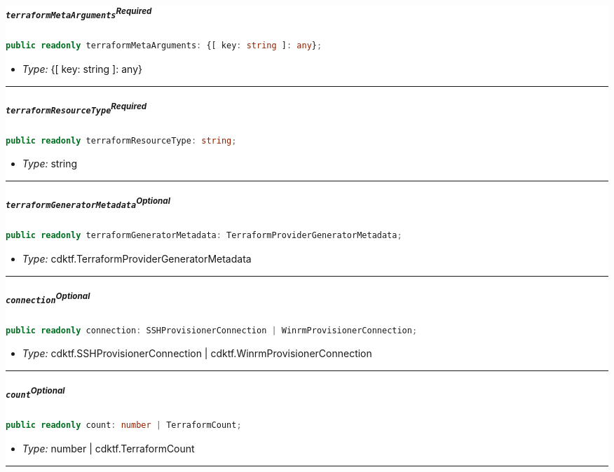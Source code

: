##### `terraformMetaArguments`<sup>Required</sup> <a name="terraformMetaArguments" id="rhizo-co-terraform-provider-oci.dnsZone.DnsZone.property.terraformMetaArguments"></a>

```typescript
public readonly terraformMetaArguments: {[ key: string ]: any};
```

- *Type:* {[ key: string ]: any}

---

##### `terraformResourceType`<sup>Required</sup> <a name="terraformResourceType" id="rhizo-co-terraform-provider-oci.dnsZone.DnsZone.property.terraformResourceType"></a>

```typescript
public readonly terraformResourceType: string;
```

- *Type:* string

---

##### `terraformGeneratorMetadata`<sup>Optional</sup> <a name="terraformGeneratorMetadata" id="rhizo-co-terraform-provider-oci.dnsZone.DnsZone.property.terraformGeneratorMetadata"></a>

```typescript
public readonly terraformGeneratorMetadata: TerraformProviderGeneratorMetadata;
```

- *Type:* cdktf.TerraformProviderGeneratorMetadata

---

##### `connection`<sup>Optional</sup> <a name="connection" id="rhizo-co-terraform-provider-oci.dnsZone.DnsZone.property.connection"></a>

```typescript
public readonly connection: SSHProvisionerConnection | WinrmProvisionerConnection;
```

- *Type:* cdktf.SSHProvisionerConnection | cdktf.WinrmProvisionerConnection

---

##### `count`<sup>Optional</sup> <a name="count" id="rhizo-co-terraform-provider-oci.dnsZone.DnsZone.property.count"></a>

```typescript
public readonly count: number | TerraformCount;
```

- *Type:* number | cdktf.TerraformCount

---
